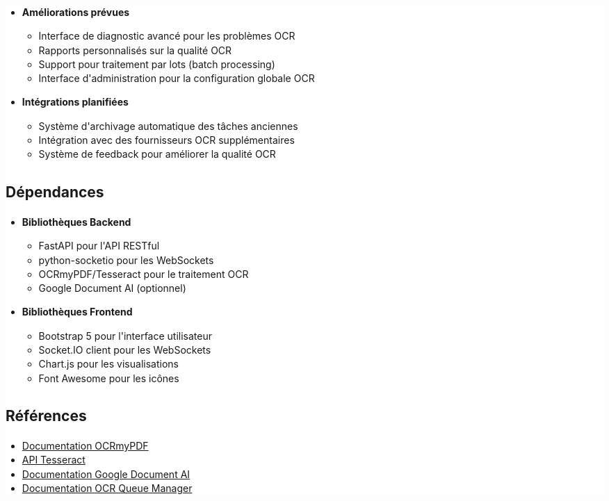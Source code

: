 - **Améliorations prévues**
  - Interface de diagnostic avancé pour les problèmes OCR
  - Rapports personnalisés sur la qualité OCR
  - Support pour traitement par lots (batch processing)
  - Interface d'administration pour la configuration globale OCR

- **Intégrations planifiées**
  - Système d'archivage automatique des tâches anciennes
  - Intégration avec des fournisseurs OCR supplémentaires
  - Système de feedback pour améliorer la qualité OCR

## Dépendances

- **Bibliothèques Backend**
  - FastAPI pour l'API RESTful
  - python-socketio pour les WebSockets
  - OCRmyPDF/Tesseract pour le traitement OCR
  - Google Document AI (optionnel)

- **Bibliothèques Frontend**
  - Bootstrap 5 pour l'interface utilisateur
  - Socket.IO client pour les WebSockets
  - Chart.js pour les visualisations
  - Font Awesome pour les icônes

## Références

- [Documentation OCRmyPDF](https://ocrmypdf.readthedocs.io/)
- [API Tesseract](https://github.com/tesseract-ocr/tesseract)
- [Documentation Google Document AI](https://cloud.google.com/document-ai)
- [Documentation OCR Queue Manager](./OCR_QUEUE_SYSTEM.md)
